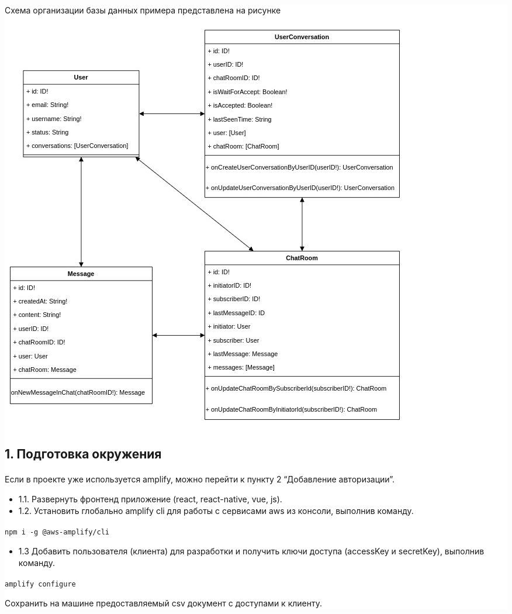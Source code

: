 Схема организации базы данных примера представлена на рисунке

![Chat app scheme](./images/chat-app-scheme.jpg?raw=true)

## 1. Подготовка окружения

Если в проекте уже используется amplify, можно перейти к пункту 2 “Добавление авторизации”.

- 1.1. Развернуть фронтенд приложение (react, react-native, vue, js).
- 1.2. Установить глобально amplify cli для работы с сервисами aws из консоли, выполнив команду.

`npm i -g @aws-amplify/cli`

- 1.3 Добавить пользователя (клиента) для разработки и получить ключи доступа (accessKey и secretKey), выполнив команду.

`amplify configure`

Сохранить на машине предоставляемый csv документ с доступами к клиенту.

